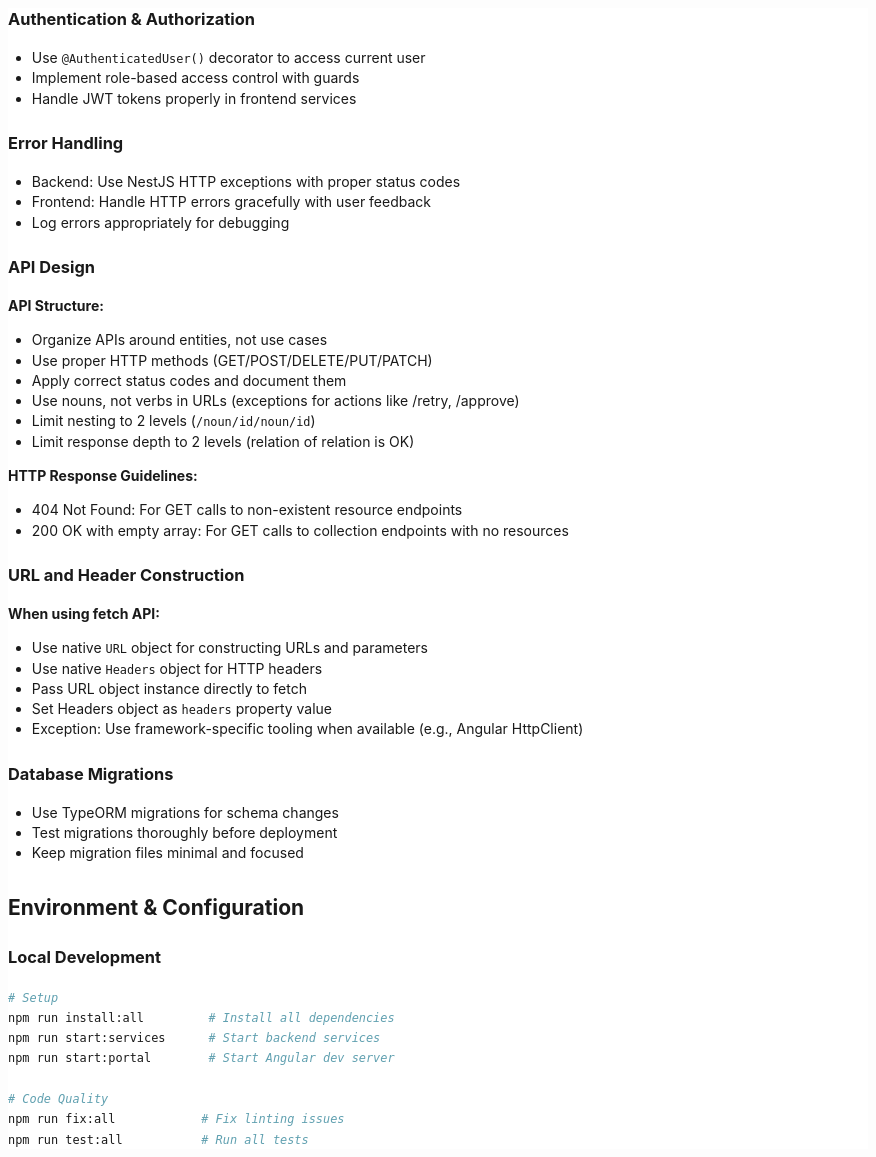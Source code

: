 ### Authentication & Authorization

- Use `@AuthenticatedUser()` decorator to access current user
- Implement role-based access control with guards
- Handle JWT tokens properly in frontend services

### Error Handling

- Backend: Use NestJS HTTP exceptions with proper status codes
- Frontend: Handle HTTP errors gracefully with user feedback
- Log errors appropriately for debugging

### API Design

**API Structure:**
- Organize APIs around entities, not use cases
- Use proper HTTP methods (GET/POST/DELETE/PUT/PATCH)
- Apply correct status codes and document them
- Use nouns, not verbs in URLs (exceptions for actions like /retry, /approve)
- Limit nesting to 2 levels (`/noun/id/noun/id`)
- Limit response depth to 2 levels (relation of relation is OK)

**HTTP Response Guidelines:**
- 404 Not Found: For GET calls to non-existent resource endpoints
- 200 OK with empty array: For GET calls to collection endpoints with no resources

### URL and Header Construction

**When using fetch API:**
- Use native `URL` object for constructing URLs and parameters
- Use native `Headers` object for HTTP headers
- Pass URL object instance directly to fetch
- Set Headers object as `headers` property value
- Exception: Use framework-specific tooling when available (e.g., Angular HttpClient)

### Database Migrations

- Use TypeORM migrations for schema changes
- Test migrations thoroughly before deployment
- Keep migration files minimal and focused

## Environment & Configuration

### Local Development

```bash
# Setup
npm run install:all         # Install all dependencies
npm run start:services      # Start backend services
npm run start:portal        # Start Angular dev server

# Code Quality
npm run fix:all            # Fix linting issues
npm run test:all           # Run all tests
```
